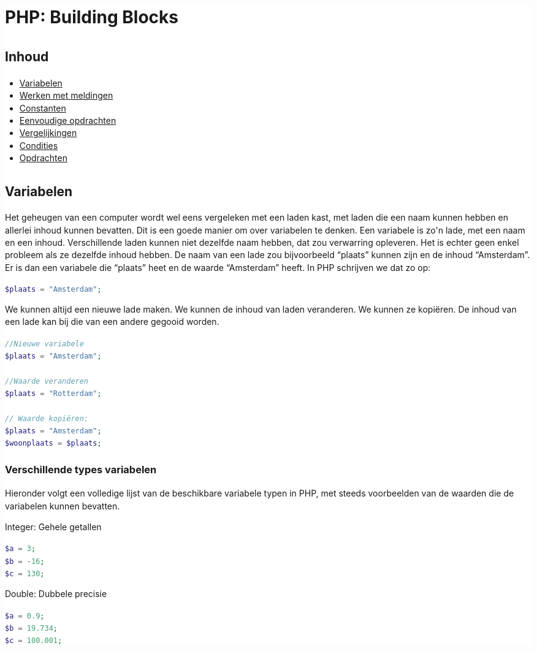 # PHP: Building Blocks

## Inhoud
 - [Variabelen](#Variabelen)
 - [Werken met meldingen](#Werken-met-meldingen)
 - [Constanten](#Constanten)
 - [Eenvoudige opdrachten](#Eenvoudige-opdrachten)
 - [Vergelijkingen](#Vergelijkingen)
 - [Condities](#Condities)
 - [Opdrachten](#Opdrachten)
 

## Variabelen

Het geheugen van een computer wordt wel eens vergeleken met een laden kast, met laden die een naam kunnen hebben en allerlei inhoud kunnen bevatten. Dit is een goede manier om over variabelen ​te denken. Een variabele is zo'n lade, met een naam​en een inhoud​. Verschillende laden kunnen niet dezelfde naam hebben, dat zou verwarring opleveren. Het is echter geen enkel probleem als ze dezelfde inhoud hebben. De naam van een lade zou bijvoorbeeld “plaats” kunnen zijn en de inhoud “Amsterdam”. Er is dan een variabele die “plaats” heet en de waarde “Amsterdam” heeft. In PHP schrijven we dat zo op:

```php
$plaats = "Amsterdam";
```

We kunnen altijd een nieuwe lade maken. We kunnen de inhoud van laden veranderen. We kunnen ze kopiëren. De inhoud van een lade kan bij die van een andere gegooid worden.

```php
//Nieuwe variabele
$plaats = "Amsterdam"; 
 
//Waarde veranderen
$plaats = "Rotterdam"; 
 
// Waarde kopiëren:
$plaats = "Amsterdam";
$woonplaats = $plaats;
```

### Verschillende types variabelen
Hieronder volgt een volledige lijst van de beschikbare variabele typen in PHP, met steeds voorbeelden van de waarden die de variabelen kunnen bevatten.

Integer: Gehele getallen
```php
$a = 3;
$b = ­-16;
$c = 130;
```

Double: Dubbele precisie
```php
$a = 0.9;
$b = ­19.734;
$c = 100.001;
```
